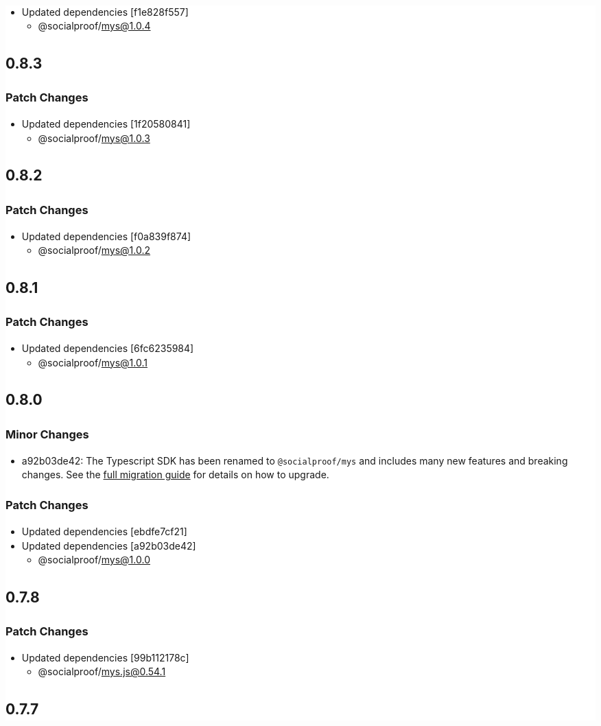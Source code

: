 - Updated dependencies [f1e828f557]
  - @socialproof/mys@1.0.4

## 0.8.3

### Patch Changes

- Updated dependencies [1f20580841]
  - @socialproof/mys@1.0.3

## 0.8.2

### Patch Changes

- Updated dependencies [f0a839f874]
  - @socialproof/mys@1.0.2

## 0.8.1

### Patch Changes

- Updated dependencies [6fc6235984]
  - @socialproof/mys@1.0.1

## 0.8.0

### Minor Changes

- a92b03de42: The Typescript SDK has been renamed to `@socialproof/mys` and includes many new features
  and breaking changes. See the
  [full migration guide](https://sdk.mysocial.network/typescript/migrations/mys-1.0) for details on
  how to upgrade.

### Patch Changes

- Updated dependencies [ebdfe7cf21]
- Updated dependencies [a92b03de42]
  - @socialproof/mys@1.0.0

## 0.7.8

### Patch Changes

- Updated dependencies [99b112178c]
  - @socialproof/mys.js@0.54.1

## 0.7.7
